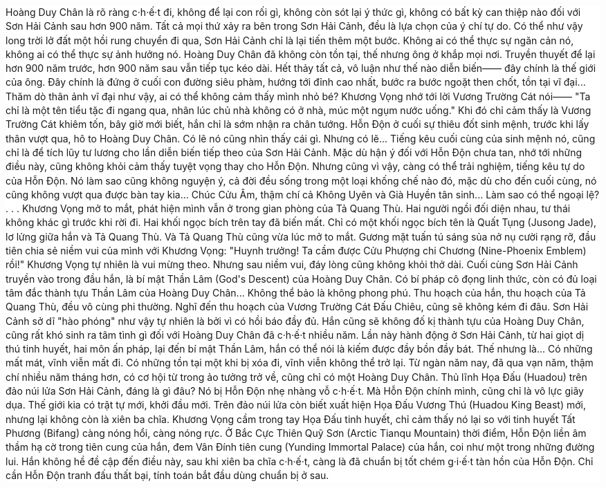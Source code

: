 Hoàng Duy Chân là rõ ràng c·h·ế·t đi, không để lại con rối gì, không còn sót lại ý thức gì, không có bất kỳ can thiệp nào đối với Sơn Hải Cảnh sau hơn 900 năm.
Tất cả mọi thứ xảy ra bên trong Sơn Hải Cảnh, đều là lựa chọn của ý chí tự do.
Có thể như vậy long trời lở đất một hồi rung chuyển đi qua, Sơn Hải Cảnh chỉ là lại tiến thêm một bước.
Không ai có thể thực sự ngăn cản nó, không ai có thể thực sự ảnh hưởng nó.
Hoàng Duy Chân đã không còn tồn tại, thế nhưng ông ở khắp mọi nơi.
Truyền thuyết để lại hơn 900 năm trước, hơn 900 năm sau vẫn tiếp tục kéo dài.
Hết thảy tất cả, vô luận như thế nào diễn biến—— đây chính là thế giới của ông.
Đây chính là đứng ở cuối con đường siêu phàm, hướng tới đỉnh cao nhất, bước ra bước ngoặt then chốt, tồn tại vĩ đại...
Thăm dò thân ảnh vĩ đại như vậy, ai có thể không cảm thấy mình nhỏ bé?
Khương Vọng nhớ tới lời Vương Trường Cát nói—— "Ta chỉ là một tên tiểu tặc đi ngang qua, nhân lúc chủ nhà không có ở nhà, múc một ngụm nước uống."
Khi đó chỉ cảm thấy là Vương Trường Cát khiêm tốn, bây giờ mới biết, hắn chỉ là sớm nhận ra chân tướng.
Hỗn Độn ở cuối sự thiêu đốt sinh mệnh, trước khi lấy thân vượt qua, hô to Hoàng Duy Chân.
Có lẽ nó cũng nhìn thấy cái gì.
Nhưng có lẽ... Tiếng kêu cuối cùng của sinh mệnh nó, cũng chỉ là để tích lũy tư lương cho lần diễn biến tiếp theo của Sơn Hải Cảnh.
Mặc dù hận ý đối với Hỗn Độn chưa tan, nhớ tới những điều này, cũng không khỏi cảm thấy tuyệt vọng thay cho Hỗn Độn.
Nhưng cũng vì vậy, càng có thể trải nghiệm, tiếng kêu tự do của Hỗn Độn.
Nó làm sao cũng không nguyện ý, cả đời đều sống trong một loại khống chế nào đó, mặc dù cho đến cuối cùng, nó cũng không vượt qua được bàn tay kia...
Chúc Cửu Âm, thậm chí cả Không Uyên và Già Huyền tân sinh... Làm sao có thể ngoại lệ?
. . .
Khương Vọng mở to mắt, phát hiện mình vẫn ở trong gian phòng của Tả Quang Thù.
Hai người ngồi đối diện nhau, tư thái không khác gì trước khi rời đi.
Hai khối ngọc bích trên tay đã biến mất.
Chỉ có một khối ngọc bích tên là Quất Tụng (Jusong Jade), lơ lửng giữa hắn và Tả Quang Thù.
Và Tả Quang Thù cũng vừa lúc mở to mắt.
Gương mặt tuấn tú sáng sủa nở nụ cười rạng rỡ, đầu tiên chia sẻ niềm vui của mình với Khương Vọng: "Huynh trưởng! Ta cầm được Cửu Phượng chi Chương (Nine-Phoenix Emblem) rồi!"
Khương Vọng tự nhiên là vui mừng theo.
Nhưng sau niềm vui, đáy lòng cũng không khỏi thở dài.
Cuối cùng Sơn Hải Cảnh truyền vào trong đầu hắn, là bí mật Thần Lâm (God's Descent) của Hoàng Duy Chân. Có bí pháp cô đọng linh thức, còn có đủ loại tâm đắc thành tựu Thần Lâm của Hoàng Duy Chân... Không thể bảo là không phong phú.
Thu hoạch của hắn, thu hoạch của Tả Quang Thù, đều vô cùng phi thường. Nghĩ đến thu hoạch của Vương Trường Cát Đấu Chiêu, cũng sẽ không kém đi đâu.
Sơn Hải Cảnh sở dĩ "hào phóng" như vậy tự nhiên là bởi vì có hồi báo đầy đủ.
Hắn cũng sẽ không đố kị thành tựu của Hoàng Duy Chân, cũng rất khó sinh ra tâm tình gì đối với Hoàng Duy Chân đã c·h·ế·t nhiều năm.
Lần này hành động ở Sơn Hải Cảnh, từ hai giọt dị thú tinh huyết, hai môn ấn pháp, lại đến bí mật Thần Lâm, hắn có thể nói là kiếm được đầy bồn đầy bát.
Thế nhưng là...
Có những mất mát, vĩnh viễn mất đi.
Có những tồn tại một khi bị xóa đi, vĩnh viễn không thể trở lại.
Từ ngàn năm nay, đã qua vạn năm, thậm chí nhiều năm tháng hơn, có cơ hội từ trong ảo tưởng trở về, cũng chỉ có một Hoàng Duy Chân.
Thủ lĩnh Họa Đấu (Huadou) trên đảo núi lửa Sơn Hải Cảnh, đáng là gì đâu?
Nó bị Hỗn Độn nhẹ nhàng vỗ c·h·ế·t.
Mà Hỗn Độn chính mình, cũng chỉ là vô lực giãy dụa.
Thế giới kia có trật tự mới, khởi đầu mới. Trên đảo núi lửa còn biết xuất hiện Họa Đấu Vương Thú (Huadou King Beast) mới, nhưng lại không còn là xiên ba chĩa.
Khương Vọng cầm trong tay Họa Đấu tinh huyết, chỉ cảm thấy nó lại so với tinh huyết Tất Phương (Bifang) càng nóng hổi, càng nóng rực.
Ở Bắc Cực Thiên Quỹ Sơn (Arctic Tianqu Mountain) thời điểm, Hỗn Độn liền âm thầm hạ cờ trong tiên cung của hắn, đem Vân Đính tiên cung (Yunding Immortal Palace) của hắn, coi như một trong những đường lui.
Hắn không hề đề cập đến điều này, sau khi xiên ba chĩa c·h·ế·t, càng là đã chuẩn bị tốt chém g·i·ế·t tàn hồn của Hỗn Độn.
Chỉ cần Hỗn Độn tranh đấu thất bại, tính toán bắt đầu dùng chuẩn bị ở sau.